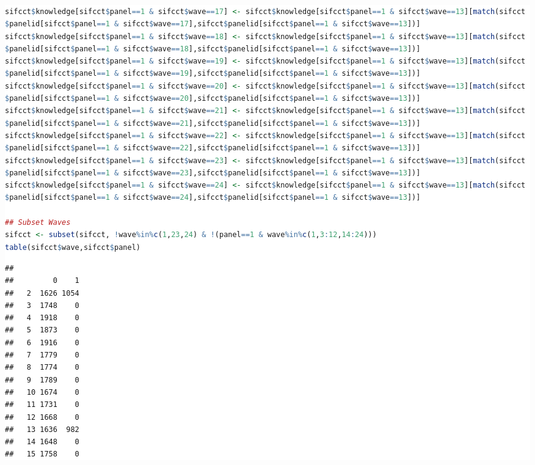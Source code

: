 ``` r
sifcct$knowledge[sifcct$panel==1 & sifcct$wave==17] <- sifcct$knowledge[sifcct$panel==1 & sifcct$wave==13][match(sifcct$panelid[sifcct$panel==1 & sifcct$wave==17],sifcct$panelid[sifcct$panel==1 & sifcct$wave==13])]
sifcct$knowledge[sifcct$panel==1 & sifcct$wave==18] <- sifcct$knowledge[sifcct$panel==1 & sifcct$wave==13][match(sifcct$panelid[sifcct$panel==1 & sifcct$wave==18],sifcct$panelid[sifcct$panel==1 & sifcct$wave==13])]
sifcct$knowledge[sifcct$panel==1 & sifcct$wave==19] <- sifcct$knowledge[sifcct$panel==1 & sifcct$wave==13][match(sifcct$panelid[sifcct$panel==1 & sifcct$wave==19],sifcct$panelid[sifcct$panel==1 & sifcct$wave==13])]
sifcct$knowledge[sifcct$panel==1 & sifcct$wave==20] <- sifcct$knowledge[sifcct$panel==1 & sifcct$wave==13][match(sifcct$panelid[sifcct$panel==1 & sifcct$wave==20],sifcct$panelid[sifcct$panel==1 & sifcct$wave==13])]
sifcct$knowledge[sifcct$panel==1 & sifcct$wave==21] <- sifcct$knowledge[sifcct$panel==1 & sifcct$wave==13][match(sifcct$panelid[sifcct$panel==1 & sifcct$wave==21],sifcct$panelid[sifcct$panel==1 & sifcct$wave==13])]
sifcct$knowledge[sifcct$panel==1 & sifcct$wave==22] <- sifcct$knowledge[sifcct$panel==1 & sifcct$wave==13][match(sifcct$panelid[sifcct$panel==1 & sifcct$wave==22],sifcct$panelid[sifcct$panel==1 & sifcct$wave==13])]
sifcct$knowledge[sifcct$panel==1 & sifcct$wave==23] <- sifcct$knowledge[sifcct$panel==1 & sifcct$wave==13][match(sifcct$panelid[sifcct$panel==1 & sifcct$wave==23],sifcct$panelid[sifcct$panel==1 & sifcct$wave==13])]
sifcct$knowledge[sifcct$panel==1 & sifcct$wave==24] <- sifcct$knowledge[sifcct$panel==1 & sifcct$wave==13][match(sifcct$panelid[sifcct$panel==1 & sifcct$wave==24],sifcct$panelid[sifcct$panel==1 & sifcct$wave==13])]

## Subset Waves
sifcct <- subset(sifcct, !wave%in%c(1,23,24) & !(panel==1 & wave%in%c(1,3:12,14:24)))
table(sifcct$wave,sifcct$panel)
```

    ##     
    ##         0    1
    ##   2  1626 1054
    ##   3  1748    0
    ##   4  1918    0
    ##   5  1873    0
    ##   6  1916    0
    ##   7  1779    0
    ##   8  1774    0
    ##   9  1789    0
    ##   10 1674    0
    ##   11 1731    0
    ##   12 1668    0
    ##   13 1636  982
    ##   14 1648    0
    ##   15 1758    0